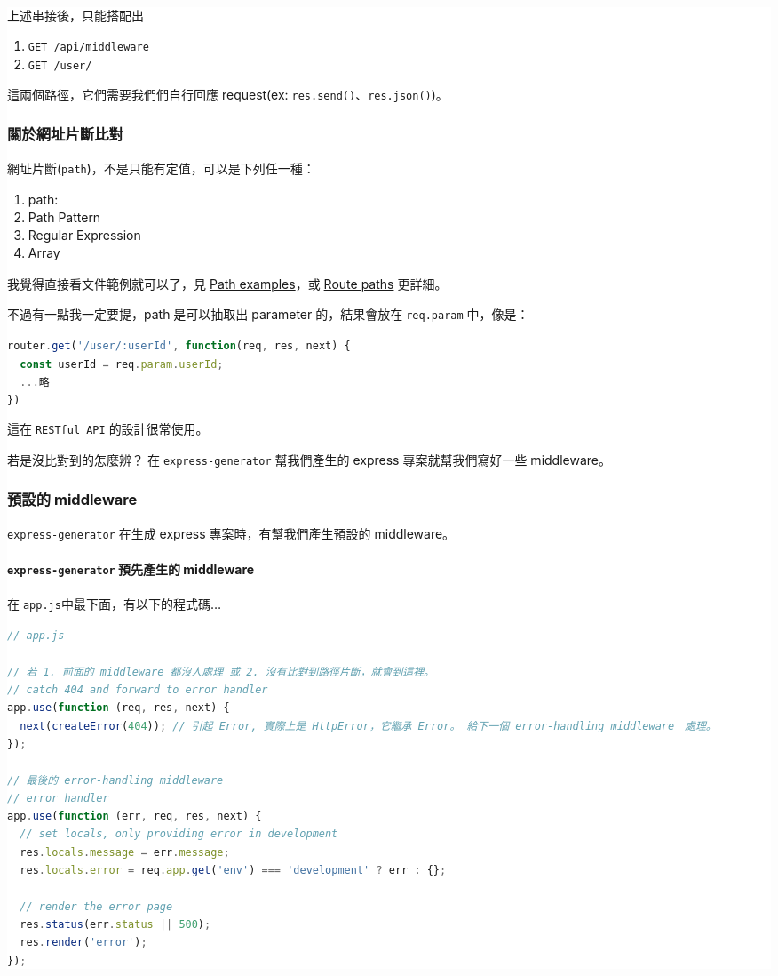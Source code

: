 上述串接後，只能搭配出
1. `GET /api/middleware`
1. `GET /user/`

這兩個路徑，它們需要我們們自行回應 request(ex: `res.send()`、`res.json()`)。

### 關於網址片斷比對
網址片斷(`path`)，不是只能有定值，可以是下列任一種：

1. path: 
1. Path Pattern
2. Regular Expression
3. Array

我覺得直接看文件範例就可以了，見 [Path examples](http://expressjs.com/en/4x/api.html#path-examples)，或 [Route paths](http://expressjs.com/en/guide/routing.html#route-paths) 更詳細。

不過有一點我一定要提，path 是可以抽取出 parameter 的，結果會放在 `req.param` 中，像是：
``` javascript
router.get('/user/:userId', function(req, res, next) {
  const userId = req.param.userId;
  ...略
})
```
這在 `RESTful API` 的設計很常使用。

若是沒比對到的怎麼辨？ 在 `express-generator` 幫我們產生的 express 專案就幫我們寫好一些 middleware。

### 預設的 middleware

`express-generator` 在生成 express 專案時，有幫我們產生預設的 middleware。

#### `express-generator` 預先產生的 middleware
在 `app.js`中最下面，有以下的程式碼…

``` javascript
// app.js

// 若 1. 前面的 middleware 都沒人處理 或 2. 沒有比對到路徑片斷，就會到這裡。
// catch 404 and forward to error handler
app.use(function (req, res, next) {
  next(createError(404)); // 引起 Error, 實際上是 HttpError，它繼承 Error。 給下一個 error-handling middleware　處理。
});

// 最後的 error-handling middleware
// error handler
app.use(function (err, req, res, next) {
  // set locals, only providing error in development
  res.locals.message = err.message;
  res.locals.error = req.app.get('env') === 'development' ? err : {};

  // render the error page
  res.status(err.status || 500);
  res.render('error');
});
```
